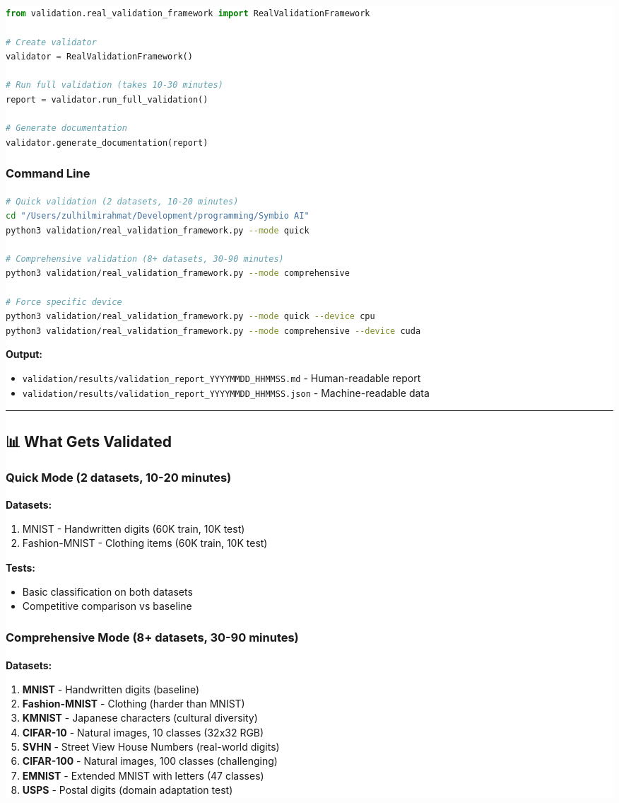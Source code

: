 ```python
from validation.real_validation_framework import RealValidationFramework

# Create validator
validator = RealValidationFramework()

# Run full validation (takes 10-30 minutes)
report = validator.run_full_validation()

# Generate documentation
validator.generate_documentation(report)
```

### Command Line

```bash
# Quick validation (2 datasets, 10-20 minutes)
cd "/Users/zulhilmirahmat/Development/programming/Symbio AI"
python3 validation/real_validation_framework.py --mode quick

# Comprehensive validation (8+ datasets, 30-90 minutes)
python3 validation/real_validation_framework.py --mode comprehensive

# Force specific device
python3 validation/real_validation_framework.py --mode quick --device cpu
python3 validation/real_validation_framework.py --mode comprehensive --device cuda
```

**Output:**

- `validation/results/validation_report_YYYYMMDD_HHMMSS.md` - Human-readable report
- `validation/results/validation_report_YYYYMMDD_HHMMSS.json` - Machine-readable data

---

## 📊 What Gets Validated

### Quick Mode (2 datasets, 10-20 minutes)

**Datasets:**

1. MNIST - Handwritten digits (60K train, 10K test)
2. Fashion-MNIST - Clothing items (60K train, 10K test)

**Tests:**

- Basic classification on both datasets
- Competitive comparison vs baseline

### Comprehensive Mode (8+ datasets, 30-90 minutes)

**Datasets:**

1. **MNIST** - Handwritten digits (baseline)
2. **Fashion-MNIST** - Clothing (harder than MNIST)
3. **KMNIST** - Japanese characters (cultural diversity)
4. **CIFAR-10** - Natural images, 10 classes (32x32 RGB)
5. **SVHN** - Street View House Numbers (real-world digits)
6. **CIFAR-100** - Natural images, 100 classes (challenging)
7. **EMNIST** - Extended MNIST with letters (47 classes)
8. **USPS** - Postal digits (domain adaptation test)
